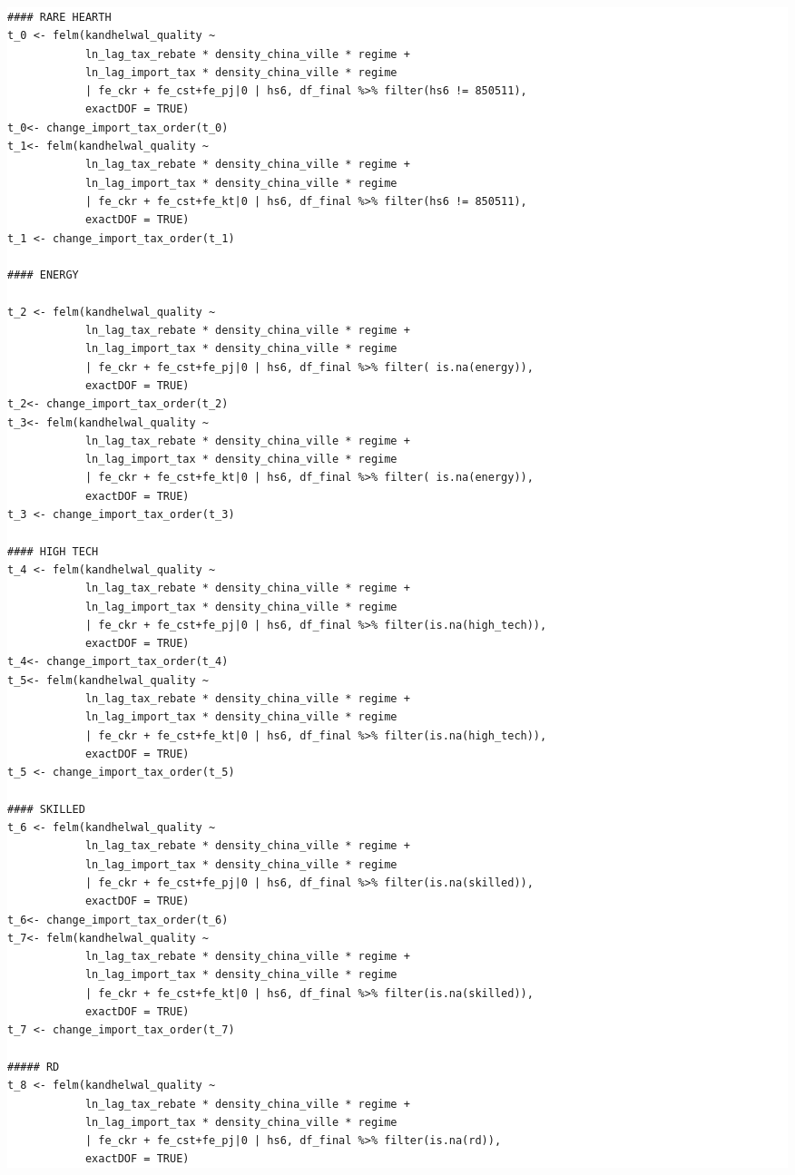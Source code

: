 ```sos kernel="R"
#### RARE HEARTH
t_0 <- felm(kandhelwal_quality ~
            ln_lag_tax_rebate * density_china_ville * regime + 
            ln_lag_import_tax * density_china_ville * regime
            | fe_ckr + fe_cst+fe_pj|0 | hs6, df_final %>% filter(hs6 != 850511),
            exactDOF = TRUE)
t_0<- change_import_tax_order(t_0)
t_1<- felm(kandhelwal_quality ~
            ln_lag_tax_rebate * density_china_ville * regime + 
            ln_lag_import_tax * density_china_ville * regime
            | fe_ckr + fe_cst+fe_kt|0 | hs6, df_final %>% filter(hs6 != 850511),
            exactDOF = TRUE)
t_1 <- change_import_tax_order(t_1)

#### ENERGY

t_2 <- felm(kandhelwal_quality ~
            ln_lag_tax_rebate * density_china_ville * regime + 
            ln_lag_import_tax * density_china_ville * regime
            | fe_ckr + fe_cst+fe_pj|0 | hs6, df_final %>% filter( is.na(energy)),
            exactDOF = TRUE)
t_2<- change_import_tax_order(t_2)
t_3<- felm(kandhelwal_quality ~
            ln_lag_tax_rebate * density_china_ville * regime + 
            ln_lag_import_tax * density_china_ville * regime
            | fe_ckr + fe_cst+fe_kt|0 | hs6, df_final %>% filter( is.na(energy)),
            exactDOF = TRUE)
t_3 <- change_import_tax_order(t_3)

#### HIGH TECH
t_4 <- felm(kandhelwal_quality ~
            ln_lag_tax_rebate * density_china_ville * regime + 
            ln_lag_import_tax * density_china_ville * regime
            | fe_ckr + fe_cst+fe_pj|0 | hs6, df_final %>% filter(is.na(high_tech)),
            exactDOF = TRUE)
t_4<- change_import_tax_order(t_4)
t_5<- felm(kandhelwal_quality ~
            ln_lag_tax_rebate * density_china_ville * regime + 
            ln_lag_import_tax * density_china_ville * regime
            | fe_ckr + fe_cst+fe_kt|0 | hs6, df_final %>% filter(is.na(high_tech)),
            exactDOF = TRUE)
t_5 <- change_import_tax_order(t_5)

#### SKILLED
t_6 <- felm(kandhelwal_quality ~
            ln_lag_tax_rebate * density_china_ville * regime + 
            ln_lag_import_tax * density_china_ville * regime
            | fe_ckr + fe_cst+fe_pj|0 | hs6, df_final %>% filter(is.na(skilled)),
            exactDOF = TRUE)
t_6<- change_import_tax_order(t_6)
t_7<- felm(kandhelwal_quality ~
            ln_lag_tax_rebate * density_china_ville * regime + 
            ln_lag_import_tax * density_china_ville * regime
            | fe_ckr + fe_cst+fe_kt|0 | hs6, df_final %>% filter(is.na(skilled)),
            exactDOF = TRUE)
t_7 <- change_import_tax_order(t_7)

##### RD
t_8 <- felm(kandhelwal_quality ~
            ln_lag_tax_rebate * density_china_ville * regime + 
            ln_lag_import_tax * density_china_ville * regime
            | fe_ckr + fe_cst+fe_pj|0 | hs6, df_final %>% filter(is.na(rd)),
            exactDOF = TRUE)
```